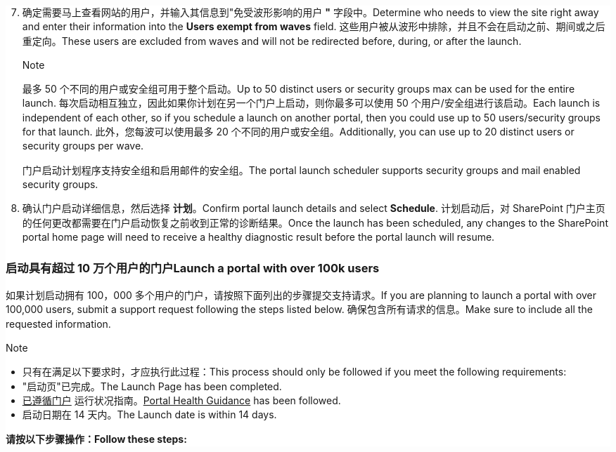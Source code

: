 7. <span data-ttu-id="05f81-174">确定需要马上查看网站的用户，并输入其信息到"免受波形影响的用户 **"** 字段中。</span><span class="sxs-lookup"><span data-stu-id="05f81-174">Determine who needs to view the site right away and enter their information into the **Users exempt from waves** field.</span></span> <span data-ttu-id="05f81-175">这些用户被从波形中排除，并且不会在启动之前、期间或之后重定向。</span><span class="sxs-lookup"><span data-stu-id="05f81-175">These users are excluded from waves and will not be redirected before, during, or after the launch.</span></span>

    > [!NOTE]
    > <span data-ttu-id="05f81-176">最多 50 个不同的用户或安全组可用于整个启动。</span><span class="sxs-lookup"><span data-stu-id="05f81-176">Up to 50 distinct users or security groups max can be used for the entire launch.</span></span> <span data-ttu-id="05f81-177">每次启动相互独立，因此如果你计划在另一个门户上启动，则你最多可以使用 50 个用户/安全组进行该启动。</span><span class="sxs-lookup"><span data-stu-id="05f81-177">Each launch is independent of each other, so if you schedule a launch on another portal, then you could use up to 50 users/security groups for that launch.</span></span> <span data-ttu-id="05f81-178">此外，您每波可以使用最多 20 个不同的用户或安全组。</span><span class="sxs-lookup"><span data-stu-id="05f81-178">Additionally, you can use up to 20 distinct users or security groups per wave.</span></span> 
    >
    > <span data-ttu-id="05f81-179">门户启动计划程序支持安全组和启用邮件的安全组。</span><span class="sxs-lookup"><span data-stu-id="05f81-179">The portal launch scheduler supports security groups and mail enabled security groups.</span></span> 

8. <span data-ttu-id="05f81-180">确认门户启动详细信息，然后选择 **计划**。</span><span class="sxs-lookup"><span data-stu-id="05f81-180">Confirm portal launch details and select **Schedule**.</span></span> <span data-ttu-id="05f81-181">计划启动后，对 SharePoint 门户主页的任何更改都需要在门户启动恢复之前收到正常的诊断结果。</span><span class="sxs-lookup"><span data-stu-id="05f81-181">Once the launch has been scheduled, any changes to the SharePoint portal home page will need to receive a healthy diagnostic result before the portal launch will resume.</span></span>

### <a name="launch-a-portal-with-over-100k-users"></a><span data-ttu-id="05f81-182">启动具有超过 10 万个用户的门户</span><span class="sxs-lookup"><span data-stu-id="05f81-182">Launch a portal with over 100k users</span></span>

<span data-ttu-id="05f81-183">如果计划启动拥有 100，000 多个用户的门户，请按照下面列出的步骤提交支持请求。</span><span class="sxs-lookup"><span data-stu-id="05f81-183">If you are planning to launch a portal with over 100,000 users, submit a support request following the steps listed below.</span></span> <span data-ttu-id="05f81-184">确保包含所有请求的信息。</span><span class="sxs-lookup"><span data-stu-id="05f81-184">Make sure to include all the requested information.</span></span>

> [!NOTE]
>
> - <span data-ttu-id="05f81-185">只有在满足以下要求时，才应执行此过程：</span><span class="sxs-lookup"><span data-stu-id="05f81-185">This process should only be followed if you meet the following requirements:</span></span>
> - <span data-ttu-id="05f81-186">"启动页"已完成。</span><span class="sxs-lookup"><span data-stu-id="05f81-186">The Launch Page has been completed.</span></span>
> - <span data-ttu-id="05f81-187">[已遵循门户](https://aka.ms/portalhealth) 运行状况指南。</span><span class="sxs-lookup"><span data-stu-id="05f81-187">[Portal Health Guidance](https://aka.ms/portalhealth) has been followed.</span></span>
> - <span data-ttu-id="05f81-188">启动日期在 14 天内。</span><span class="sxs-lookup"><span data-stu-id="05f81-188">The Launch date is within 14 days.</span></span>

<span data-ttu-id="05f81-189">**请按以下步骤操作：**</span><span class="sxs-lookup"><span data-stu-id="05f81-189">**Follow these steps:**</span></span>
